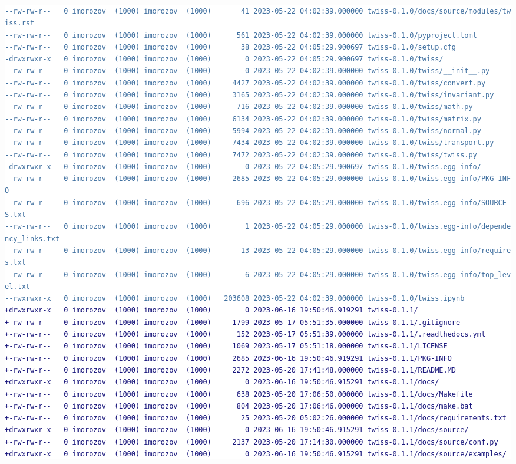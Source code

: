 ```diff
--rw-rw-r--   0 imorozov  (1000) imorozov  (1000)       41 2023-05-22 04:02:39.000000 twiss-0.1.0/docs/source/modules/twiss.rst
--rw-rw-r--   0 imorozov  (1000) imorozov  (1000)      561 2023-05-22 04:02:39.000000 twiss-0.1.0/pyproject.toml
--rw-rw-r--   0 imorozov  (1000) imorozov  (1000)       38 2023-05-22 04:05:29.900697 twiss-0.1.0/setup.cfg
-drwxrwxr-x   0 imorozov  (1000) imorozov  (1000)        0 2023-05-22 04:05:29.900697 twiss-0.1.0/twiss/
--rw-rw-r--   0 imorozov  (1000) imorozov  (1000)        0 2023-05-22 04:02:39.000000 twiss-0.1.0/twiss/__init__.py
--rw-rw-r--   0 imorozov  (1000) imorozov  (1000)     4427 2023-05-22 04:02:39.000000 twiss-0.1.0/twiss/convert.py
--rw-rw-r--   0 imorozov  (1000) imorozov  (1000)     3165 2023-05-22 04:02:39.000000 twiss-0.1.0/twiss/invariant.py
--rw-rw-r--   0 imorozov  (1000) imorozov  (1000)      716 2023-05-22 04:02:39.000000 twiss-0.1.0/twiss/math.py
--rw-rw-r--   0 imorozov  (1000) imorozov  (1000)     6134 2023-05-22 04:02:39.000000 twiss-0.1.0/twiss/matrix.py
--rw-rw-r--   0 imorozov  (1000) imorozov  (1000)     5994 2023-05-22 04:02:39.000000 twiss-0.1.0/twiss/normal.py
--rw-rw-r--   0 imorozov  (1000) imorozov  (1000)     7434 2023-05-22 04:02:39.000000 twiss-0.1.0/twiss/transport.py
--rw-rw-r--   0 imorozov  (1000) imorozov  (1000)     7472 2023-05-22 04:02:39.000000 twiss-0.1.0/twiss/twiss.py
-drwxrwxr-x   0 imorozov  (1000) imorozov  (1000)        0 2023-05-22 04:05:29.900697 twiss-0.1.0/twiss.egg-info/
--rw-rw-r--   0 imorozov  (1000) imorozov  (1000)     2685 2023-05-22 04:05:29.000000 twiss-0.1.0/twiss.egg-info/PKG-INFO
--rw-rw-r--   0 imorozov  (1000) imorozov  (1000)      696 2023-05-22 04:05:29.000000 twiss-0.1.0/twiss.egg-info/SOURCES.txt
--rw-rw-r--   0 imorozov  (1000) imorozov  (1000)        1 2023-05-22 04:05:29.000000 twiss-0.1.0/twiss.egg-info/dependency_links.txt
--rw-rw-r--   0 imorozov  (1000) imorozov  (1000)       13 2023-05-22 04:05:29.000000 twiss-0.1.0/twiss.egg-info/requires.txt
--rw-rw-r--   0 imorozov  (1000) imorozov  (1000)        6 2023-05-22 04:05:29.000000 twiss-0.1.0/twiss.egg-info/top_level.txt
--rwxrwxr-x   0 imorozov  (1000) imorozov  (1000)   203608 2023-05-22 04:02:39.000000 twiss-0.1.0/twiss.ipynb
+drwxrwxr-x   0 imorozov  (1000) imorozov  (1000)        0 2023-06-16 19:50:46.919291 twiss-0.1.1/
+-rw-rw-r--   0 imorozov  (1000) imorozov  (1000)     1799 2023-05-17 05:51:35.000000 twiss-0.1.1/.gitignore
+-rw-rw-r--   0 imorozov  (1000) imorozov  (1000)      152 2023-05-17 05:51:39.000000 twiss-0.1.1/.readthedocs.yml
+-rw-rw-r--   0 imorozov  (1000) imorozov  (1000)     1069 2023-05-17 05:51:18.000000 twiss-0.1.1/LICENSE
+-rw-rw-r--   0 imorozov  (1000) imorozov  (1000)     2685 2023-06-16 19:50:46.919291 twiss-0.1.1/PKG-INFO
+-rw-rw-r--   0 imorozov  (1000) imorozov  (1000)     2272 2023-05-20 17:41:48.000000 twiss-0.1.1/README.MD
+drwxrwxr-x   0 imorozov  (1000) imorozov  (1000)        0 2023-06-16 19:50:46.915291 twiss-0.1.1/docs/
+-rw-rw-r--   0 imorozov  (1000) imorozov  (1000)      638 2023-05-20 17:06:50.000000 twiss-0.1.1/docs/Makefile
+-rw-rw-r--   0 imorozov  (1000) imorozov  (1000)      804 2023-05-20 17:06:46.000000 twiss-0.1.1/docs/make.bat
+-rw-rw-r--   0 imorozov  (1000) imorozov  (1000)       25 2023-05-20 05:02:26.000000 twiss-0.1.1/docs/requirements.txt
+drwxrwxr-x   0 imorozov  (1000) imorozov  (1000)        0 2023-06-16 19:50:46.915291 twiss-0.1.1/docs/source/
+-rw-rw-r--   0 imorozov  (1000) imorozov  (1000)     2137 2023-05-20 17:14:30.000000 twiss-0.1.1/docs/source/conf.py
+drwxrwxr-x   0 imorozov  (1000) imorozov  (1000)        0 2023-06-16 19:50:46.915291 twiss-0.1.1/docs/source/examples/
```